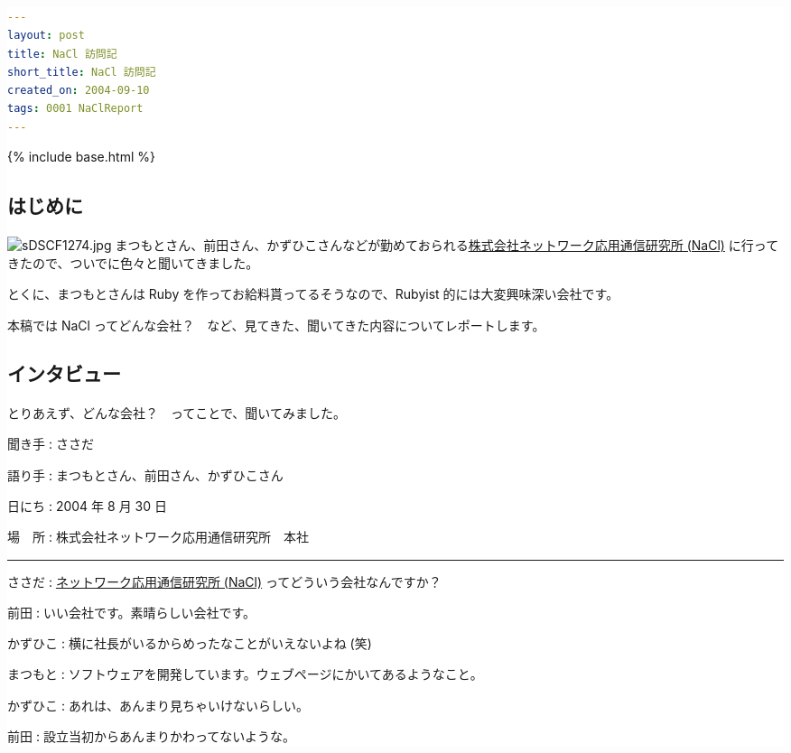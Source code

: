 ```yaml
---
layout: post
title: NaCl 訪問記
short_title: NaCl 訪問記
created_on: 2004-09-10
tags: 0001 NaClReport
---
```

{% include base.html %}


## はじめに

![sDSCF1274.jpg]({{base}}{{site.baseurl}}/images/0001-NaClReport/sDSCF1274.jpg)
まつもとさん、前田さん、かずひこさんなどが勤めておられる[株式会社ネットワーク応用通信研究所 (NaCl)](http://www.netlab.jp/) に行ってきたので、ついでに色々と聞いてきました。

とくに、まつもとさんは Ruby を作ってお給料貰ってるそうなので、Rubyist 的には大変興味深い会社です。

本稿では NaCl ってどんな会社？　など、見てきた、聞いてきた内容についてレポートします。

## インタビュー

とりあえず、どんな会社？　ってことで、聞いてみました。

聞き手
:  ささだ

語り手
:  まつもとさん、前田さん、かずひこさん

日にち
:  2004 年 8 月 30 日

場　所
:  株式会社ネットワーク応用通信研究所　本社

----

ささだ
:  [ネットワーク応用通信研究所 (NaCl)](http://www.netlab.jp/) ってどういう会社なんですか？

前田
:  いい会社です。素晴らしい会社です。

かずひこ
:  横に社長がいるからめったなことがいえないよね (笑)

まつもと
:  ソフトウェアを開発しています。ウェブページにかいてあるようなこと。

かずひこ
:  あれは、あんまり見ちゃいけないらしい。

前田
:  設立当初からあんまりかわってないような。
